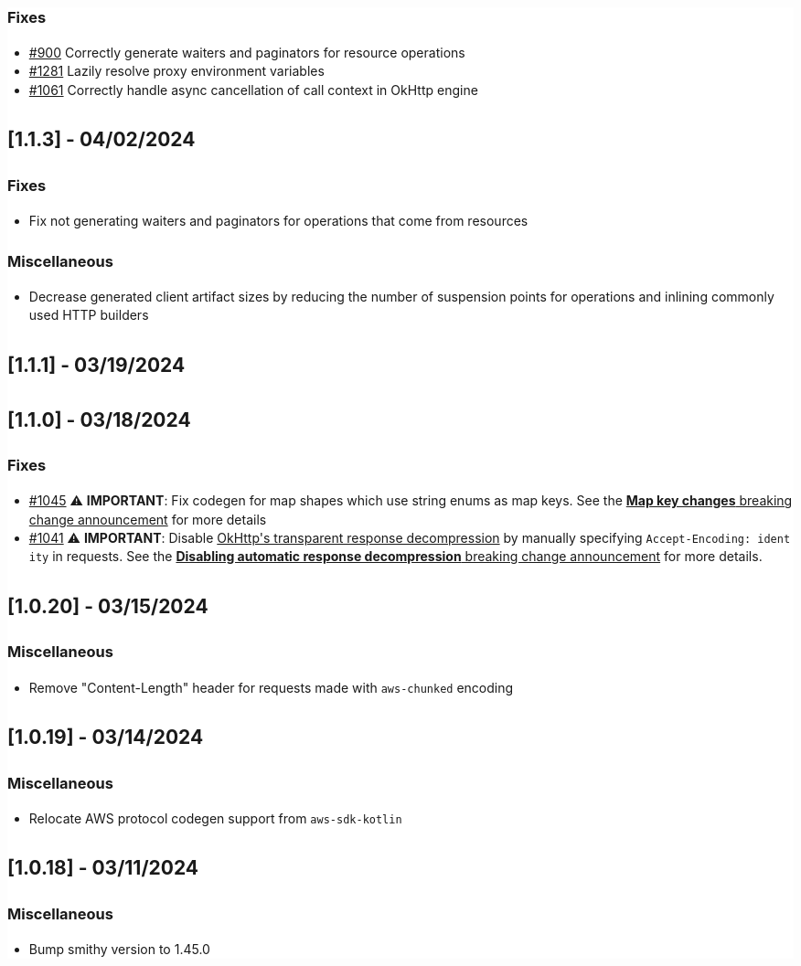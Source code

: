 ### Fixes
* [#900](https://github.com/awslabs/aws-sdk-kotlin/issues/900) Correctly generate waiters and paginators for resource operations
* [#1281](https://github.com/awslabs/aws-sdk-kotlin/issues/1281) Lazily resolve proxy environment variables
* [#1061](https://github.com/awslabs/smithy-kotlin/issues/1061) Correctly handle async cancellation of call context in OkHttp engine

## [1.1.3] - 04/02/2024

### Fixes
* Fix not generating waiters and paginators for operations that come from resources

### Miscellaneous
* Decrease generated client artifact sizes by reducing the number of suspension points for operations and inlining commonly used HTTP builders

## [1.1.1] - 03/19/2024

## [1.1.0] - 03/18/2024

### Fixes
* [#1045](https://github.com/awslabs/smithy-kotlin/issues/1045) ⚠️ **IMPORTANT**: Fix codegen for map shapes which use string enums as map keys. See the [**Map key changes** breaking change announcement](https://github.com/awslabs/aws-sdk-kotlin/discussions/1258) for more details
* [#1041](https://github.com/awslabs/smithy-kotlin/issues/1041) ⚠️ **IMPORTANT**: Disable [OkHttp's transparent response decompression](https://square.github.io/okhttp/features/calls/#rewriting-requests) by manually specifying `Accept-Encoding: identity` in requests. See the [**Disabling automatic response decompression** breaking change announcement](https://github.com/awslabs/aws-sdk-kotlin/discussions/1259) for more details.

## [1.0.20] - 03/15/2024

### Miscellaneous
* Remove "Content-Length" header for requests made with `aws-chunked` encoding

## [1.0.19] - 03/14/2024

### Miscellaneous
* Relocate AWS protocol codegen support from `aws-sdk-kotlin`

## [1.0.18] - 03/11/2024

### Miscellaneous
* Bump smithy version to 1.45.0
